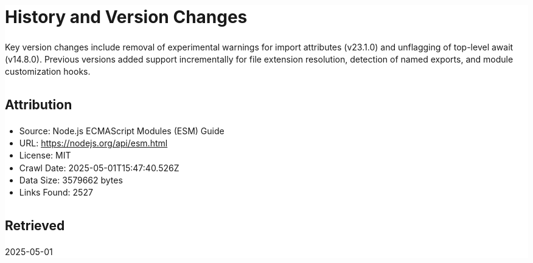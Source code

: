 # History and Version Changes
Key version changes include removal of experimental warnings for import attributes (v23.1.0) and unflagging of top-level await (v14.8.0). Previous versions added support incrementally for file extension resolution, detection of named exports, and module customization hooks.

## Attribution
- Source: Node.js ECMAScript Modules (ESM) Guide
- URL: https://nodejs.org/api/esm.html
- License: MIT
- Crawl Date: 2025-05-01T15:47:40.526Z
- Data Size: 3579662 bytes
- Links Found: 2527

## Retrieved
2025-05-01
